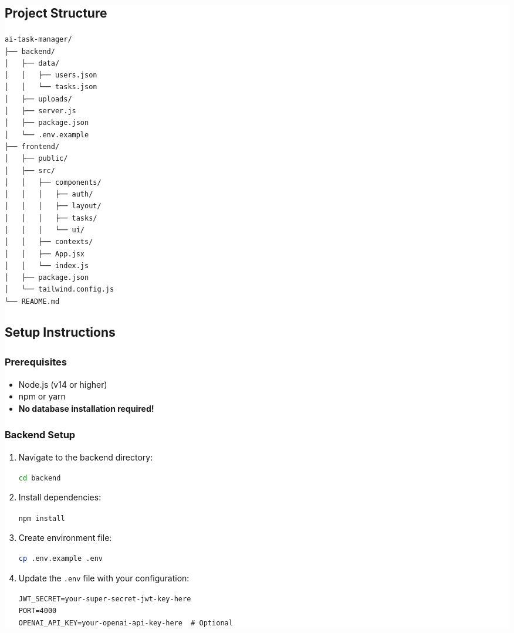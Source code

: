 ## Project Structure

```
ai-task-manager/
├── backend/
│   ├── data/
│   │   ├── users.json
│   │   └── tasks.json
│   ├── uploads/
│   ├── server.js
│   ├── package.json
│   └── .env.example
├── frontend/
│   ├── public/
│   ├── src/
│   │   ├── components/
│   │   │   ├── auth/
│   │   │   ├── layout/
│   │   │   ├── tasks/
│   │   │   └── ui/
│   │   ├── contexts/
│   │   ├── App.jsx
│   │   └── index.js
│   ├── package.json
│   └── tailwind.config.js
└── README.md
```

## Setup Instructions

### Prerequisites
- Node.js (v14 or higher)
- npm or yarn
- **No database installation required!**

### Backend Setup

1. Navigate to the backend directory:
   ```bash
   cd backend
   ```

2. Install dependencies:
   ```bash
   npm install
   ```

3. Create environment file:
   ```bash
   cp .env.example .env
   ```

4. Update the `.env` file with your configuration:
   ```env
   JWT_SECRET=your-super-secret-jwt-key-here
   PORT=4000
   OPENAI_API_KEY=your-openai-api-key-here  # Optional
   ```
